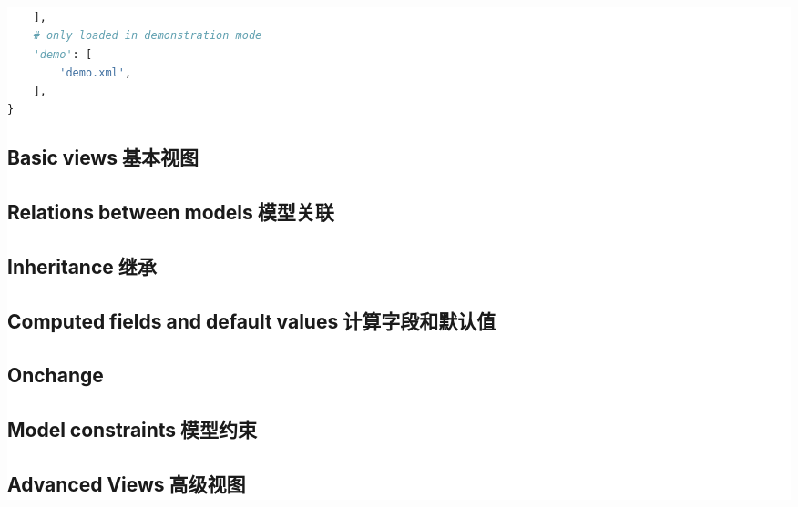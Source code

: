 ```python
    ],
    # only loaded in demonstration mode
    'demo': [
        'demo.xml',
    ],
}
```













## [](#header-2)Basic views 基本视图






## [](#header-2)Relations between models 模型关联





## [](#header-2)Inheritance 继承






## [](#header-2)Computed fields and default values 计算字段和默认值






## [](#header-2)Onchange 






## [](#header-2)Model constraints 模型约束





## [](#header-2)Advanced Views 高级视图




